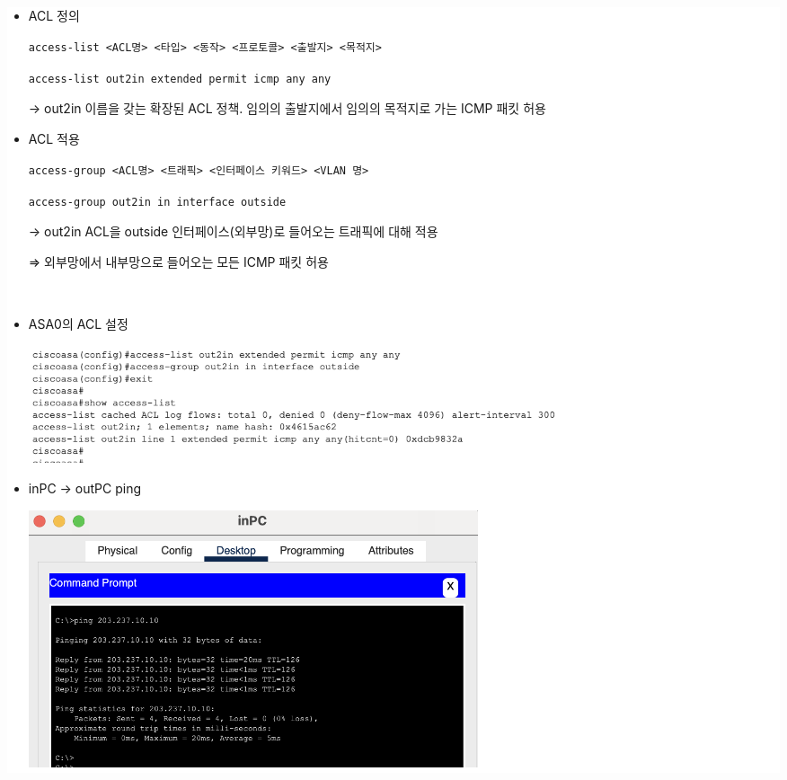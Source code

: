 

- ACL 정의
    
    ```
    access-list <ACL명> <타입> <동작> <프로토콜> <출발지> <목적지>
    ```
    
    `access-list out2in extended permit icmp any any`
    
    → out2in 이름을 갖는 확장된 ACL 정책. 임의의 출발지에서 임의의 목적지로 가는 ICMP 패킷 허용
    
- ACL 적용
    
    ```
    access-group <ACL명> <트래픽> <인터페이스 키워드> <VLAN 명>
    ```
    
    `access-group out2in in interface outside`
    
    → out2in ACL을 outside 인터페이스(외부망)로 들어오는 트래픽에 대해 적용
    
    ⇒ 외부망에서 내부망으로 들어오는 모든 ICMP 패킷 허용
    
    <br>

- ASA0의 ACL 설정
    
    <img src="2025-02-06-src/asa_acl.png" width="600"/>

    <br>
    
- inPC → outPC ping
    
    <img src="2025-02-06-src/inPC_ping_1.png" width="500"/>
   